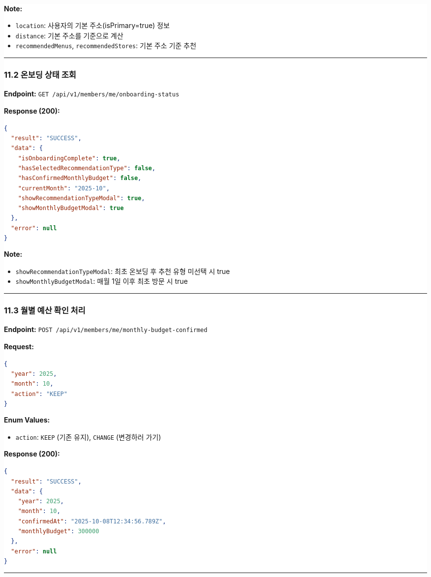 **Note:**
- `location`: 사용자의 기본 주소(isPrimary=true) 정보
- `distance`: 기본 주소를 기준으로 계산
- `recommendedMenus`, `recommendedStores`: 기본 주소 기준 추천

---

### 11.2 온보딩 상태 조회

**Endpoint:** `GET /api/v1/members/me/onboarding-status`

**Response (200):**
```json
{
  "result": "SUCCESS",
  "data": {
    "isOnboardingComplete": true,
    "hasSelectedRecommendationType": false,
    "hasConfirmedMonthlyBudget": false,
    "currentMonth": "2025-10",
    "showRecommendationTypeModal": true,
    "showMonthlyBudgetModal": true
  },
  "error": null
}
```

**Note:**
- `showRecommendationTypeModal`: 최초 온보딩 후 추천 유형 미선택 시 true
- `showMonthlyBudgetModal`: 매월 1일 이후 최초 방문 시 true

---

### 11.3 월별 예산 확인 처리

**Endpoint:** `POST /api/v1/members/me/monthly-budget-confirmed`

**Request:**
```json
{
  "year": 2025,
  "month": 10,
  "action": "KEEP"
}
```

**Enum Values:**
- `action`: `KEEP` (기존 유지), `CHANGE` (변경하러 가기)

**Response (200):**
```json
{
  "result": "SUCCESS",
  "data": {
    "year": 2025,
    "month": 10,
    "confirmedAt": "2025-10-08T12:34:56.789Z",
    "monthlyBudget": 300000
  },
  "error": null
}
```

---